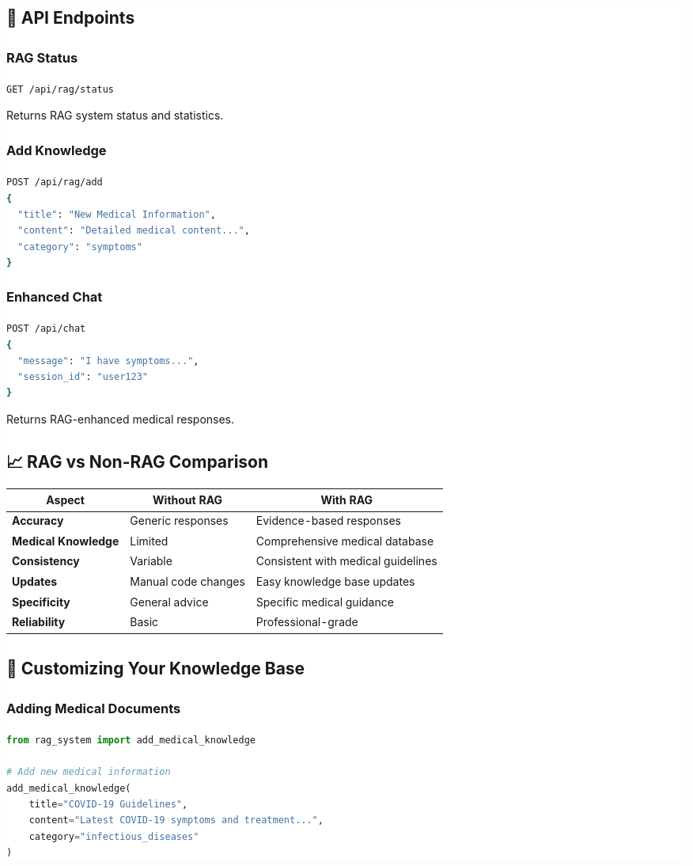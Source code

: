 ## 🔧 **API Endpoints**

### **RAG Status**
```bash
GET /api/rag/status
```
Returns RAG system status and statistics.

### **Add Knowledge**
```bash
POST /api/rag/add
{
  "title": "New Medical Information",
  "content": "Detailed medical content...",
  "category": "symptoms"
}
```

### **Enhanced Chat**
```bash
POST /api/chat
{
  "message": "I have symptoms...",
  "session_id": "user123"
}
```
Returns RAG-enhanced medical responses.

## 📈 **RAG vs Non-RAG Comparison**

| Aspect | Without RAG | With RAG |
|--------|-------------|----------|
| **Accuracy** | Generic responses | Evidence-based responses |
| **Medical Knowledge** | Limited | Comprehensive medical database |
| **Consistency** | Variable | Consistent with medical guidelines |
| **Updates** | Manual code changes | Easy knowledge base updates |
| **Specificity** | General advice | Specific medical guidance |
| **Reliability** | Basic | Professional-grade |

## 🎨 **Customizing Your Knowledge Base**

### **Adding Medical Documents**
```python
from rag_system import add_medical_knowledge

# Add new medical information
add_medical_knowledge(
    title="COVID-19 Guidelines",
    content="Latest COVID-19 symptoms and treatment...",
    category="infectious_diseases"
)
```
